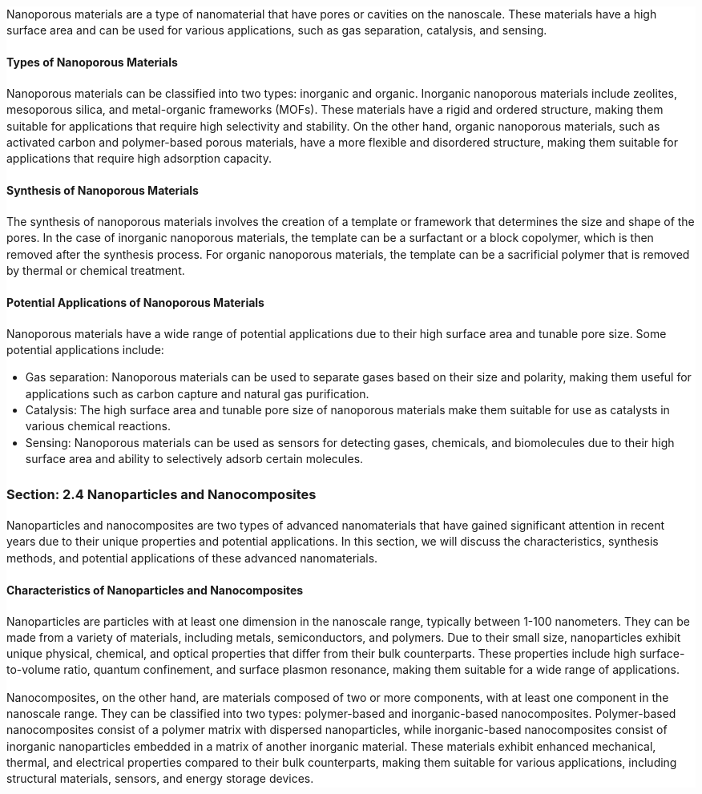 Nanoporous materials are a type of nanomaterial that have pores or cavities on the nanoscale. These materials have a high surface area and can be used for various applications, such as gas separation, catalysis, and sensing.

#### Types of Nanoporous Materials

Nanoporous materials can be classified into two types: inorganic and organic. Inorganic nanoporous materials include zeolites, mesoporous silica, and metal-organic frameworks (MOFs). These materials have a rigid and ordered structure, making them suitable for applications that require high selectivity and stability. On the other hand, organic nanoporous materials, such as activated carbon and polymer-based porous materials, have a more flexible and disordered structure, making them suitable for applications that require high adsorption capacity.

#### Synthesis of Nanoporous Materials

The synthesis of nanoporous materials involves the creation of a template or framework that determines the size and shape of the pores. In the case of inorganic nanoporous materials, the template can be a surfactant or a block copolymer, which is then removed after the synthesis process. For organic nanoporous materials, the template can be a sacrificial polymer that is removed by thermal or chemical treatment.

#### Potential Applications of Nanoporous Materials

Nanoporous materials have a wide range of potential applications due to their high surface area and tunable pore size. Some potential applications include:

- Gas separation: Nanoporous materials can be used to separate gases based on their size and polarity, making them useful for applications such as carbon capture and natural gas purification.
- Catalysis: The high surface area and tunable pore size of nanoporous materials make them suitable for use as catalysts in various chemical reactions.
- Sensing: Nanoporous materials can be used as sensors for detecting gases, chemicals, and biomolecules due to their high surface area and ability to selectively adsorb certain molecules.


### Section: 2.4 Nanoparticles and Nanocomposites

Nanoparticles and nanocomposites are two types of advanced nanomaterials that have gained significant attention in recent years due to their unique properties and potential applications. In this section, we will discuss the characteristics, synthesis methods, and potential applications of these advanced nanomaterials.

#### Characteristics of Nanoparticles and Nanocomposites

Nanoparticles are particles with at least one dimension in the nanoscale range, typically between 1-100 nanometers. They can be made from a variety of materials, including metals, semiconductors, and polymers. Due to their small size, nanoparticles exhibit unique physical, chemical, and optical properties that differ from their bulk counterparts. These properties include high surface-to-volume ratio, quantum confinement, and surface plasmon resonance, making them suitable for a wide range of applications.

Nanocomposites, on the other hand, are materials composed of two or more components, with at least one component in the nanoscale range. They can be classified into two types: polymer-based and inorganic-based nanocomposites. Polymer-based nanocomposites consist of a polymer matrix with dispersed nanoparticles, while inorganic-based nanocomposites consist of inorganic nanoparticles embedded in a matrix of another inorganic material. These materials exhibit enhanced mechanical, thermal, and electrical properties compared to their bulk counterparts, making them suitable for various applications, including structural materials, sensors, and energy storage devices.
